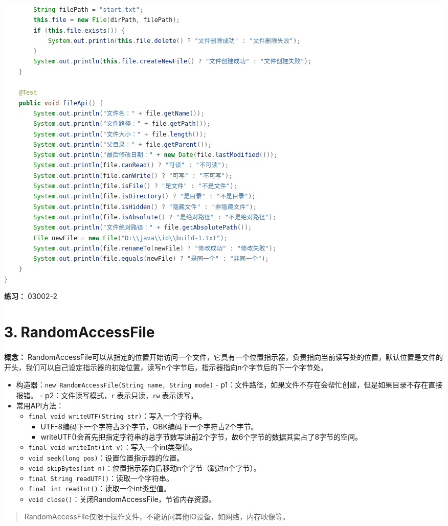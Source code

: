 ```java
        String filePath = "start.txt";
        this.file = new File(dirPath, filePath);
        if (this.file.exists()) {
            System.out.println(this.file.delete() ? "文件删除成功" : "文件删除失败");
        }
        System.out.println(this.file.createNewFile() ? "文件创建成功" : "文件创建失败");
    }

    @Test
    public void fileApi() {
        System.out.println("文件名：" + file.getName());
        System.out.println("文件路径：" + file.getPath());
        System.out.println("文件大小：" + file.length());
        System.out.println("父目录：" + file.getParent());
        System.out.println("最后修改日期：" + new Date(file.lastModified()));
        System.out.println(file.canRead() ? "可读" : "不可读");
        System.out.println(file.canWrite() ? "可写" : "不可写");
        System.out.println(file.isFile() ? "是文件" : "不是文件");
        System.out.println(file.isDirectory() ? "是目录" : "不是目录");
        System.out.println(file.isHidden() ? "隐藏文件" : "非隐藏文件");
        System.out.println(file.isAbsolute() ? "是绝对路径" : "不是绝对路径");
        System.out.println("文件绝对路径：" + file.getAbsolutePath());
        File newFile = new File("D:\\java\\io\\build-1.txt");
        System.out.println(file.renameTo(newFile) ? "修改成功" : "修改失败");
        System.out.println(file.equals(newFile) ? "是同一个" : "非同一个");
    }
}
```

**练习：** 03002-2

# 3. RandomAccessFile

**概念：** RandomAccessFile可以从指定的位置开始访问一个文件，它具有一个位置指示器，负责指向当前读写处的位置，默认位置是文件的开头，我们可以自己设定指示器的初始位置，读写n个字节后，指示器指向n个字节后的下一个字节处。
- 构造器：`new RandomAccessFile(String name, String mode)`
        - p1：文件路径，如果文件不存在会帮忙创建，但是如果目录不存在直接报错。
        - p2：文件读写模式，`r` 表示只读，`rw` 表示读写。
- 常用API方法：
    - `final void writeUTF(String str)`：写入一个字符串。
        - UTF-8编码下一个字符占3个字节，GBK编码下一个字符占2个字节。
        - writeUTF()会首先把指定字符串的总字节数写进前2个字节，故6个字节的数据其实占了8字节的空间。
    - `final void writeInt(int v)`：写入一个int类型值。
    - `void seek(long pos)`：设置位置指示器的位置。
    - `void skipBytes(int n)`：位置指示器向后移动n个字节（跳过n个字节）。
    - `final String readUTF()`：读取一个字符串。
    - `final int readInt()`：读取一个int类型值。
    - `void close()`：关闭RandomAccessFile，节省内存资源。

> RandomAccessFile仅限于操作文件，不能访问其他IO设备，如网络，内存映像等。
